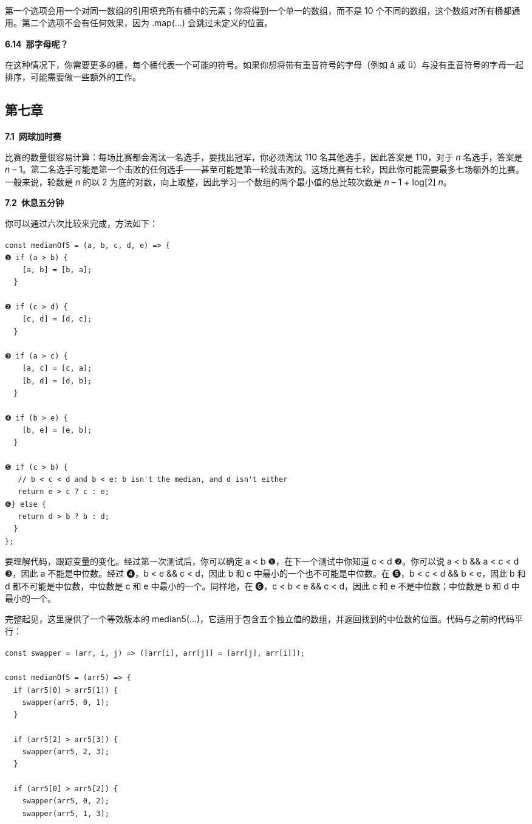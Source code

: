 第一个选项会用一个对同一数组的引用填充所有桶中的元素；你将得到一个单一的数组，而不是 10 个不同的数组，这个数组对所有桶都通用。第二个选项不会有任何效果，因为 .map(...) 会跳过未定义的位置。

**6.14  那字母呢？**

在这种情况下，你需要更多的桶，每个桶代表一个可能的符号。如果你想将带有重音符号的字母（例如 á 或 ü）与没有重音符号的字母一起排序，可能需要做一些额外的工作。

## 第七章

**7.1  网球加时赛**

比赛的数量很容易计算：每场比赛都会淘汰一名选手，要找出冠军，你必须淘汰 110 名其他选手，因此答案是 110，对于 *n* 名选手，答案是 *n* – 1。第二名选手可能是第一个击败的任何选手——甚至可能是第一轮就击败的。这场比赛有七轮，因此你可能需要最多七场额外的比赛。一般来说，轮数是 *n* 的以 2 为底的对数，向上取整，因此学习一个数组的两个最小值的总比较次数是 *n* – 1 + log[2] *n*。

**7.2  休息五分钟**

你可以通过六次比较来完成，方法如下：

```
const medianOf5 = (a, b, c, d, e) => {
❶ if (a > b) {
    [a, b] = [b, a];
  }

❷ if (c > d) {
    [c, d] = [d, c];
  }

❸ if (a > c) {
    [a, c] = [c, a];
    [b, d] = [d, b];
  }

❹ if (b > e) {
    [b, e] = [e, b];
  }

❺ if (c > b) {
   // b < c < d and b < e: b isn't the median, and d isn't either
   return e > c ? c : e;
❻} else {
   return d > b ? b : d;
  }
};
```

要理解代码，跟踪变量的变化。经过第一次测试后，你可以确定 a < b ❶，在下一个测试中你知道 c < d ❷。你可以说 a < b && a < c < d ❸，因此 a 不能是中位数。经过 ❹，b < e && c < d，因此 b 和 c 中最小的一个也不可能是中位数。在 ❺，b < c < d && b < e，因此 b 和 d 都不可能是中位数，中位数是 c 和 e 中最小的一个。同样地，在 ❻，c < b < e && c < d，因此 c 和 e 不是中位数；中位数是 b 和 d 中最小的一个。

完整起见，这里提供了一个等效版本的 median5(...)，它适用于包含五个独立值的数组，并返回找到的中位数的位置。代码与之前的代码平行：

```
const swapper = (arr, i, j) => ([arr[i], arr[j]] = [arr[j], arr[i]]);

const medianOf5 = (arr5) => {
  if (arr5[0] > arr5[1]) {
    swapper(arr5, 0, 1);
  }

  if (arr5[2] > arr5[3]) {
    swapper(arr5, 2, 3);
  }

  if (arr5[0] > arr5[2]) {
    swapper(arr5, 0, 2);
    swapper(arr5, 1, 3);
```